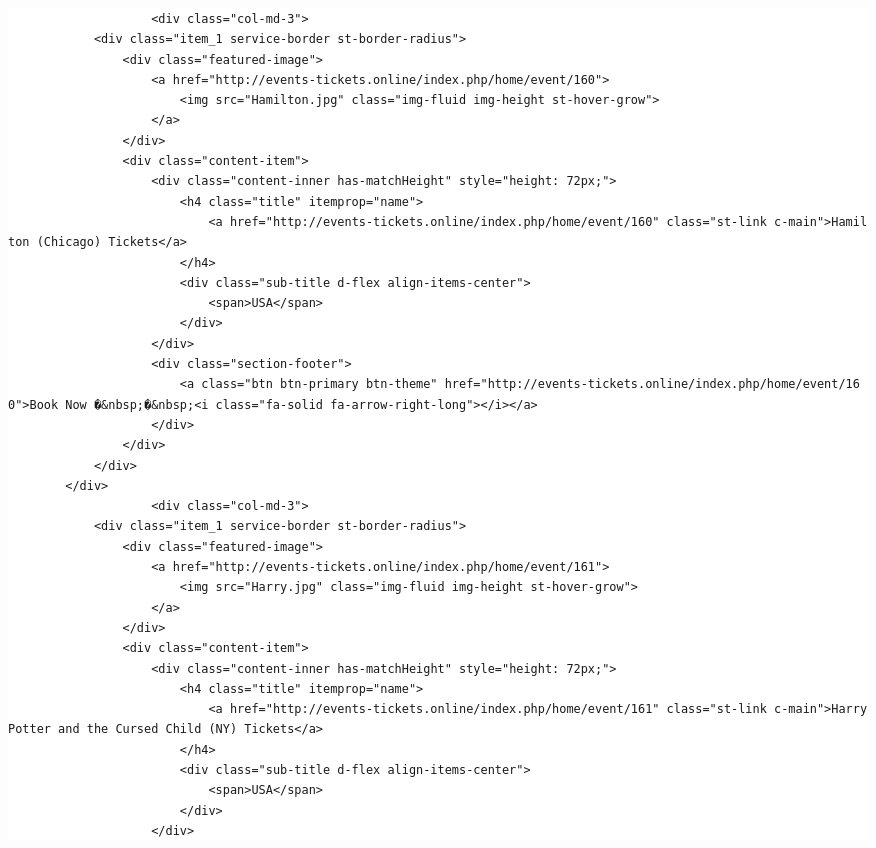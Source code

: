                         <div class="col-md-3">
                <div class="item_1 service-border st-border-radius">
                    <div class="featured-image">
                        <a href="http://events-tickets.online/index.php/home/event/160">
                            <img src="Hamilton.jpg" class="img-fluid img-height st-hover-grow">
                        </a>
                    </div>
                    <div class="content-item">
                        <div class="content-inner has-matchHeight" style="height: 72px;">
                            <h4 class="title" itemprop="name">
                                <a href="http://events-tickets.online/index.php/home/event/160" class="st-link c-main">Hamilton (Chicago) Tickets</a>
                            </h4>
                            <div class="sub-title d-flex align-items-center">
                                <span>USA</span>
                            </div>
                        </div>
                        <div class="section-footer">
                            <a class="btn btn-primary btn-theme" href="http://events-tickets.online/index.php/home/event/160">Book Now �&nbsp;�&nbsp;<i class="fa-solid fa-arrow-right-long"></i></a>
                        </div>
                    </div>
                </div>
            </div>
                        <div class="col-md-3">
                <div class="item_1 service-border st-border-radius">
                    <div class="featured-image">
                        <a href="http://events-tickets.online/index.php/home/event/161">
                            <img src="Harry.jpg" class="img-fluid img-height st-hover-grow">
                        </a>
                    </div>
                    <div class="content-item">
                        <div class="content-inner has-matchHeight" style="height: 72px;">
                            <h4 class="title" itemprop="name">
                                <a href="http://events-tickets.online/index.php/home/event/161" class="st-link c-main">Harry Potter and the Cursed Child (NY) Tickets</a>
                            </h4>
                            <div class="sub-title d-flex align-items-center">
                                <span>USA</span>
                            </div>
                        </div>